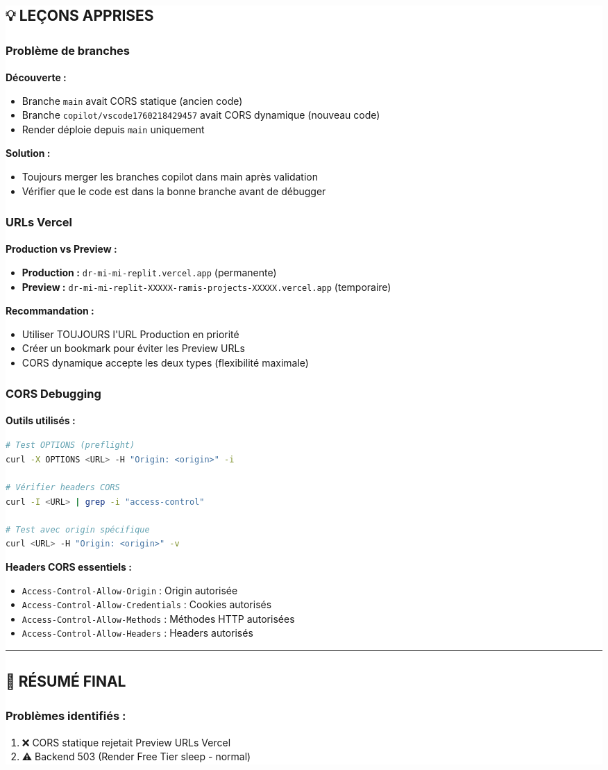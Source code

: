 ## 💡 LEÇONS APPRISES

### Problème de branches

**Découverte :**
- Branche `main` avait CORS statique (ancien code)
- Branche `copilot/vscode1760218429457` avait CORS dynamique (nouveau code)
- Render déploie depuis `main` uniquement

**Solution :**
- Toujours merger les branches copilot dans main après validation
- Vérifier que le code est dans la bonne branche avant de débugger

### URLs Vercel

**Production vs Preview :**
- **Production :** `dr-mi-mi-replit.vercel.app` (permanente)
- **Preview :** `dr-mi-mi-replit-XXXXX-ramis-projects-XXXXX.vercel.app` (temporaire)

**Recommandation :**
- Utiliser TOUJOURS l'URL Production en priorité
- Créer un bookmark pour éviter les Preview URLs
- CORS dynamique accepte les deux types (flexibilité maximale)

### CORS Debugging

**Outils utilisés :**
```bash
# Test OPTIONS (preflight)
curl -X OPTIONS <URL> -H "Origin: <origin>" -i

# Vérifier headers CORS
curl -I <URL> | grep -i "access-control"

# Test avec origin spécifique
curl <URL> -H "Origin: <origin>" -v
```

**Headers CORS essentiels :**
- `Access-Control-Allow-Origin` : Origin autorisée
- `Access-Control-Allow-Credentials` : Cookies autorisés
- `Access-Control-Allow-Methods` : Méthodes HTTP autorisées
- `Access-Control-Allow-Headers` : Headers autorisés

---

## 🎯 RÉSUMÉ FINAL

### Problèmes identifiés :
1. ❌ CORS statique rejetait Preview URLs Vercel
2. ⚠️ Backend 503 (Render Free Tier sleep - normal)
